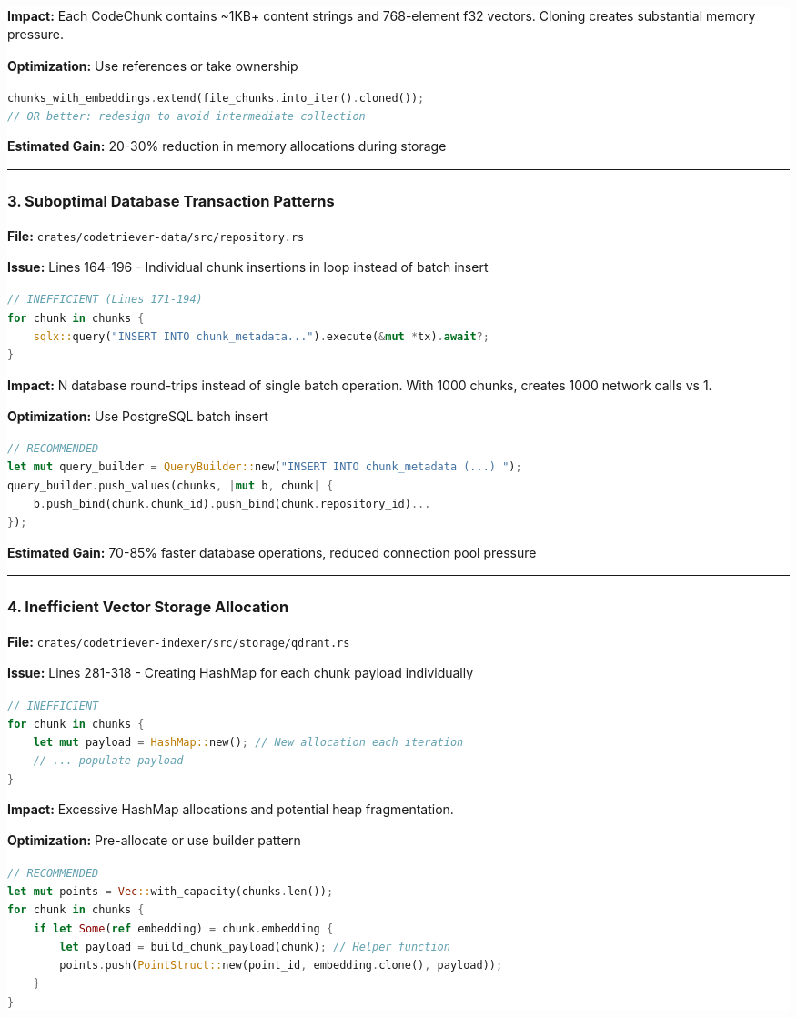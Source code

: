 **Impact:** Each CodeChunk contains ~1KB+ content strings and 768-element f32 vectors. Cloning creates substantial memory pressure.

**Optimization:** Use references or take ownership
```rust
chunks_with_embeddings.extend(file_chunks.into_iter().cloned());
// OR better: redesign to avoid intermediate collection
```

**Estimated Gain:** 20-30% reduction in memory allocations during storage

---

### 3. Suboptimal Database Transaction Patterns

**File:** `crates/codetriever-data/src/repository.rs`

**Issue:** Lines 164-196 - Individual chunk insertions in loop instead of batch insert
```rust
// INEFFICIENT (Lines 171-194)
for chunk in chunks {
    sqlx::query("INSERT INTO chunk_metadata...").execute(&mut *tx).await?;
}
```

**Impact:** N database round-trips instead of single batch operation. With 1000 chunks, creates 1000 network calls vs 1.

**Optimization:** Use PostgreSQL batch insert
```rust
// RECOMMENDED
let mut query_builder = QueryBuilder::new("INSERT INTO chunk_metadata (...) ");
query_builder.push_values(chunks, |mut b, chunk| {
    b.push_bind(chunk.chunk_id).push_bind(chunk.repository_id)...
});
```

**Estimated Gain:** 70-85% faster database operations, reduced connection pool pressure

---

### 4. Inefficient Vector Storage Allocation

**File:** `crates/codetriever-indexer/src/storage/qdrant.rs`

**Issue:** Lines 281-318 - Creating HashMap for each chunk payload individually
```rust
// INEFFICIENT
for chunk in chunks {
    let mut payload = HashMap::new(); // New allocation each iteration
    // ... populate payload
}
```

**Impact:** Excessive HashMap allocations and potential heap fragmentation.

**Optimization:** Pre-allocate or use builder pattern
```rust
// RECOMMENDED
let mut points = Vec::with_capacity(chunks.len());
for chunk in chunks {
    if let Some(ref embedding) = chunk.embedding {
        let payload = build_chunk_payload(chunk); // Helper function
        points.push(PointStruct::new(point_id, embedding.clone(), payload));
    }
}
```
